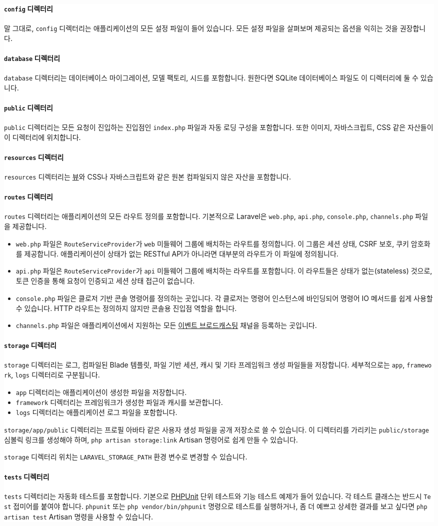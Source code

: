 <a name="the-config-directory"></a>
#### `config` 디렉터리

말 그대로, `config` 디렉터리는 애플리케이션의 모든 설정 파일이 들어 있습니다. 모든 설정 파일을 살펴보며 제공되는 옵션을 익히는 것을 권장합니다.

<a name="the-database-directory"></a>
#### `database` 디렉터리

`database` 디렉터리는 데이터베이스 마이그레이션, 모델 팩토리, 시드를 포함합니다. 원한다면 SQLite 데이터베이스 파일도 이 디렉터리에 둘 수 있습니다.

<a name="the-public-directory"></a>
#### `public` 디렉터리

`public` 디렉터리는 모든 요청이 진입하는 진입점인 `index.php` 파일과 자동 로딩 구성을 포함합니다. 또한 이미지, 자바스크립트, CSS 같은 자산들이 이 디렉터리에 위치합니다.

<a name="the-resources-directory"></a>
#### `resources` 디렉터리

`resources` 디렉터리는 [뷰](/docs/10.x/views)와 CSS나 자바스크립트와 같은 원본 컴파일되지 않은 자산을 포함합니다.

<a name="the-routes-directory"></a>
#### `routes` 디렉터리

`routes` 디렉터리는 애플리케이션의 모든 라우트 정의를 포함합니다. 기본적으로 Laravel은 `web.php`, `api.php`, `console.php`, `channels.php` 파일을 제공합니다.

- `web.php` 파일은 `RouteServiceProvider`가 `web` 미들웨어 그룹에 배치하는 라우트를 정의합니다. 이 그룹은 세션 상태, CSRF 보호, 쿠키 암호화를 제공합니다. 애플리케이션이 상태가 없는 RESTful API가 아니라면 대부분의 라우트가 이 파일에 정의됩니다.

- `api.php` 파일은 `RouteServiceProvider`가 `api` 미들웨어 그룹에 배치하는 라우트를 포함합니다. 이 라우트들은 상태가 없는(stateless) 것으로, 토큰 인증을 통해 요청이 인증되고 세션 상태 접근이 없습니다.

- `console.php` 파일은 클로저 기반 콘솔 명령어를 정의하는 곳입니다. 각 클로저는 명령어 인스턴스에 바인딩되어 명령어 IO 메서드를 쉽게 사용할 수 있습니다. HTTP 라우트는 정의하지 않지만 콘솔용 진입점 역할을 합니다.

- `channels.php` 파일은 애플리케이션에서 지원하는 모든 [이벤트 브로드캐스팅](/docs/10.x/broadcasting) 채널을 등록하는 곳입니다.

<a name="the-storage-directory"></a>
#### `storage` 디렉터리

`storage` 디렉터리는 로그, 컴파일된 Blade 템플릿, 파일 기반 세션, 캐시 및 기타 프레임워크 생성 파일들을 저장합니다. 세부적으로는 `app`, `framework`, `logs` 디렉터리로 구분됩니다. 
- `app` 디렉터리는 애플리케이션이 생성한 파일을 저장합니다.  
- `framework` 디렉터리는 프레임워크가 생성한 파일과 캐시를 보관합니다.  
- `logs` 디렉터리는 애플리케이션 로그 파일을 포함합니다.

`storage/app/public` 디렉터리는 프로필 아바타 같은 사용자 생성 파일을 공개 저장소로 쓸 수 있습니다. 이 디렉터리를 가리키는 `public/storage` 심볼릭 링크를 생성해야 하며, `php artisan storage:link` Artisan 명령어로 쉽게 만들 수 있습니다.

`storage` 디렉터리 위치는 `LARAVEL_STORAGE_PATH` 환경 변수로 변경할 수 있습니다.

<a name="the-tests-directory"></a>
#### `tests` 디렉터리

`tests` 디렉터리는 자동화 테스트를 포함합니다. 기본으로 [PHPUnit](https://phpunit.de/) 단위 테스트와 기능 테스트 예제가 들어 있습니다. 각 테스트 클래스는 반드시 `Test` 접미어를 붙여야 합니다. `phpunit` 또는 `php vendor/bin/phpunit` 명령으로 테스트를 실행하거나, 좀 더 예쁘고 상세한 결과를 보고 싶다면 `php artisan test` Artisan 명령을 사용할 수 있습니다.
